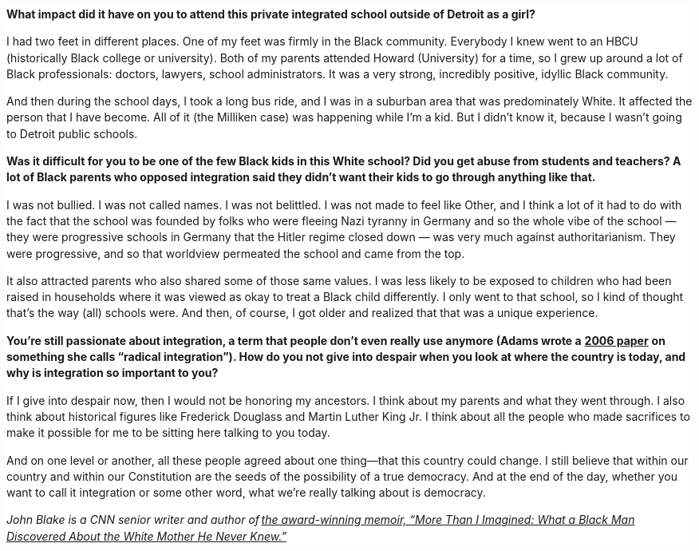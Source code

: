 **What impact did it have on you to attend this private integrated school outside of Detroit as a girl?**

I had two feet in different places. One of my feet was firmly in the Black community. Everybody I knew went to an HBCU (historically Black college or university). Both of my parents attended Howard (University) for a time, so I grew up around a lot of Black professionals: doctors, lawyers, school administrators. It was a very strong, incredibly positive, idyllic Black community.

And then during the school days, I took a long bus ride, and I was in a suburban area that was predominately White. It affected the person that I have become. All of it (the Milliken case) was happening while I’m a kid. But I didn’t know it, because I wasn’t going to Detroit public schools.

**Was it difficult for you to be one of the few Black kids in this White school? Did you get abuse from students and teachers? A lot of Black parents who opposed integration said they didn’t want their kids to go through anything like that.**

I was not bullied. I was not called names. I was not belittled. I was not made to feel like Other, and I think a lot of it had to do with the fact that the school was founded by folks who were fleeing Nazi tyranny in Germany and so the whole vibe of the school — they were progressive schools in Germany that the Hitler regime closed down — was very much against authoritarianism. They were progressive, and so that worldview permeated the school and came from the top.

It also attracted parents who also shared some of those same values. I was less likely to be exposed to children who had been raised in households where it was viewed as okay to treat a Black child differently. I only went to that school, so I kind of thought that’s the way (all) schools were. And then, of course, I got older and realized that that was a unique experience.

**You’re still passionate about integration, a term that people don’t even really use anymore (Adams wrote a** [**2006 paper**](https://larc.cardozo.yu.edu/faculty-articles/231/) **on something she calls “radical integration”). How do you not give into despair when you look at where the country is today, and why is integration so important to you?**

If I give into despair now, then I would not be honoring my ancestors. I think about my parents and what they went through. I also think about historical figures like Frederick Douglass and Martin Luther King Jr. I think about all the people who made sacrifices to make it possible for me to be sitting here talking to you today.

And on one level or another, all these people agreed about one thing—that this country could change. I still believe that within our country and within our Constitution are the seeds of the possibility of a true democracy. And at the end of the day, whether you want to call it integration or some other word, what we’re really talking about is democracy.

*John Blake is a CNN senior writer and author of* [](https://www.penguinrandomhouse.com/books/706045/more-than-i-imagined-by-john-blake/)[*the award-winning memoir, “More Than I Imagined: What a Black Man Discovered About the White Mother He Never Knew.”*](https://www.penguinrandomhouse.com/books/706045/more-than-i-imagined-by-john-blake/)[  
](https://www.cnn.com/2025/01/19/us/mlk-lessons-progressives-blake-cec/index.html#openweb-convo)
